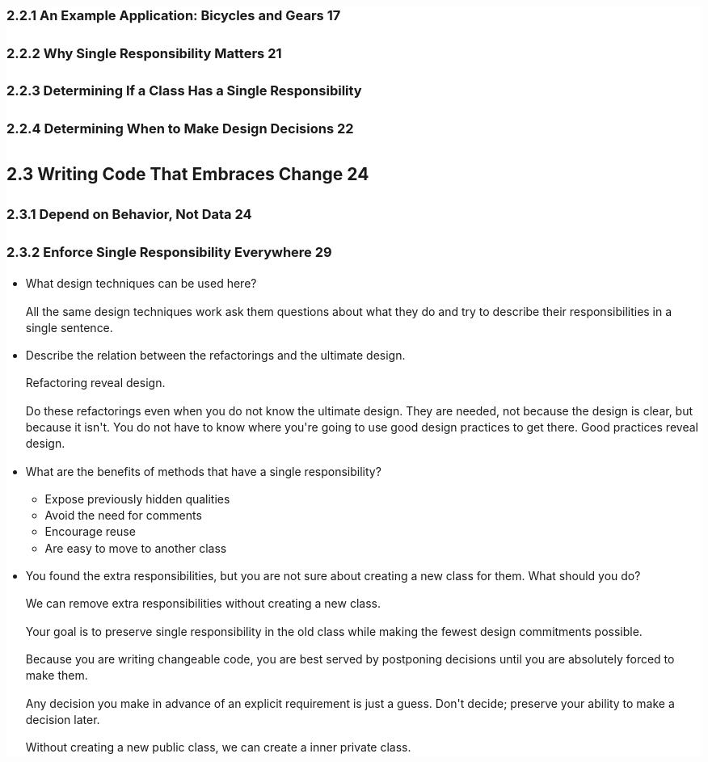 ### 2.2.1 An Example Application: Bicycles and Gears 17

### 2.2.2 Why Single Responsibility Matters 21

### 2.2.3 Determining If a Class Has a Single Responsibility

### 2.2.4 Determining When to Make Design Decisions 22

## 2.3 Writing Code That Embraces Change 24

### 2.3.1 Depend on Behavior, Not Data 24

### 2.3.2 Enforce Single Responsibility Everywhere 29

- What design techniques can be used here?

  All the same design techniques work
  ask them questions about what they do
  and try to describe their responsibilities in a single sentence.

- Describe the relation between the refactorings and the ultimate design.

  Refactoring reveal design.

  Do these refactorings even when you do not know the ultimate design.
  They are needed, not because the design is clear, but because it isn't.
  You do not have to know where you're going to use good design practices to get there.
  Good practices reveal design.

- What are the benefits of methods that have a single responsibility?

  - Expose previously hidden qualities
  - Avoid the need for comments
  - Encourage reuse
  - Are easy to move to another class

- You found the extra responsibilities,
  but you are not sure about creating a new class for them.
  What should you do?

  We can remove extra responsibilities without creating a new class.

  Your goal is to preserve single responsibility in the old class
  while making the fewest design commitments possible.

  Because you are writing changeable code,
  you are best served by postponing decisions
  until you are absolutely forced to make them.

  Any decision you make in advance of an explicit requirement is just a guess.
  Don't decide; preserve your ability to make a decision later.

  Without creating a new public class, we can create a inner private class.
